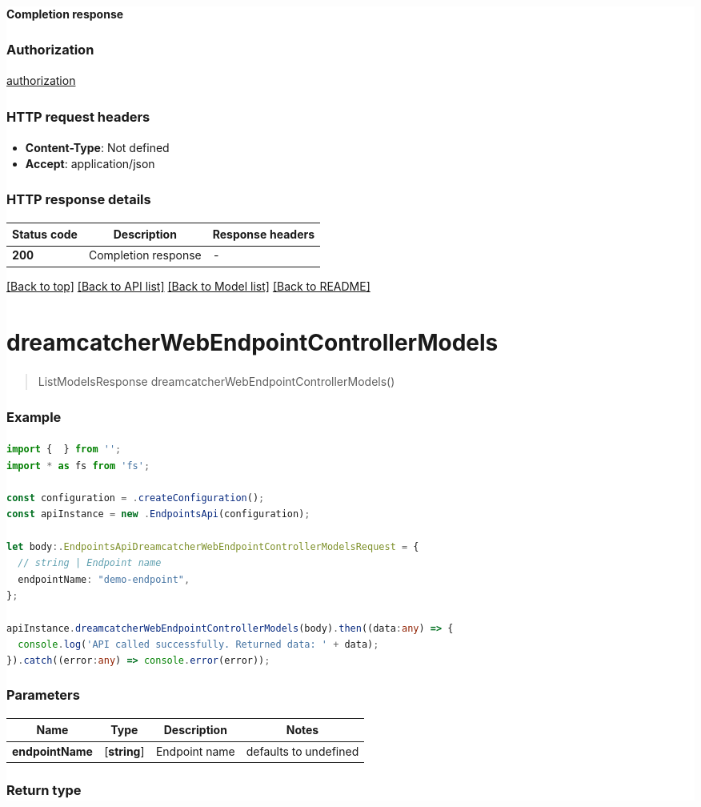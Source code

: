 **Completion response**

### Authorization

[authorization](README.md#authorization)

### HTTP request headers

 - **Content-Type**: Not defined
 - **Accept**: application/json


### HTTP response details
| Status code | Description | Response headers |
|-------------|-------------|------------------|
**200** | Completion response |  -  |

[[Back to top]](#) [[Back to API list]](README.md#documentation-for-api-endpoints) [[Back to Model list]](README.md#documentation-for-models) [[Back to README]](README.md)

# **dreamcatcherWebEndpointControllerModels**
> ListModelsResponse dreamcatcherWebEndpointControllerModels()


### Example


```typescript
import {  } from '';
import * as fs from 'fs';

const configuration = .createConfiguration();
const apiInstance = new .EndpointsApi(configuration);

let body:.EndpointsApiDreamcatcherWebEndpointControllerModelsRequest = {
  // string | Endpoint name
  endpointName: "demo-endpoint",
};

apiInstance.dreamcatcherWebEndpointControllerModels(body).then((data:any) => {
  console.log('API called successfully. Returned data: ' + data);
}).catch((error:any) => console.error(error));
```


### Parameters

Name | Type | Description  | Notes
------------- | ------------- | ------------- | -------------
 **endpointName** | [**string**] | Endpoint name | defaults to undefined


### Return type
